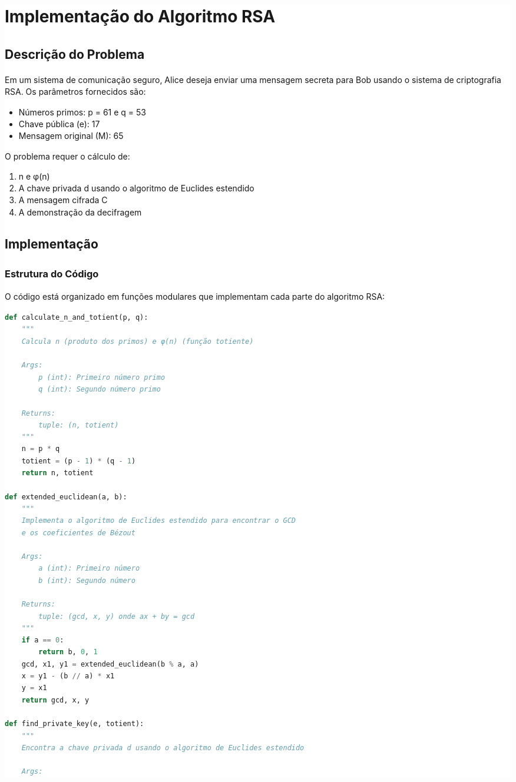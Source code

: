 # Implementação do Algoritmo RSA

## Descrição do Problema

Em um sistema de comunicação seguro, Alice deseja enviar uma mensagem secreta para Bob usando o sistema de criptografia RSA. Os parâmetros fornecidos são:

- Números primos: p = 61 e q = 53
- Chave pública (e): 17
- Mensagem original (M): 65

O problema requer o cálculo de:
1. n e φ(n)
2. A chave privada d usando o algoritmo de Euclides estendido
3. A mensagem cifrada C
4. A demonstração da decifragem

## Implementação

### Estrutura do Código

O código está organizado em funções modulares que implementam cada parte do algoritmo RSA:

```python
def calculate_n_and_totient(p, q):
    """
    Calcula n (produto dos primos) e φ(n) (função totiente)
    
    Args:
        p (int): Primeiro número primo
        q (int): Segundo número primo
    
    Returns:
        tuple: (n, totient)
    """
    n = p * q
    totient = (p - 1) * (q - 1)
    return n, totient

def extended_euclidean(a, b):
    """
    Implementa o algoritmo de Euclides estendido para encontrar o GCD
    e os coeficientes de Bézout
    
    Args:
        a (int): Primeiro número
        b (int): Segundo número
    
    Returns:
        tuple: (gcd, x, y) onde ax + by = gcd
    """
    if a == 0:
        return b, 0, 1
    gcd, x1, y1 = extended_euclidean(b % a, a)
    x = y1 - (b // a) * x1
    y = x1
    return gcd, x, y

def find_private_key(e, totient):
    """
    Encontra a chave privada d usando o algoritmo de Euclides estendido
    
    Args:
```